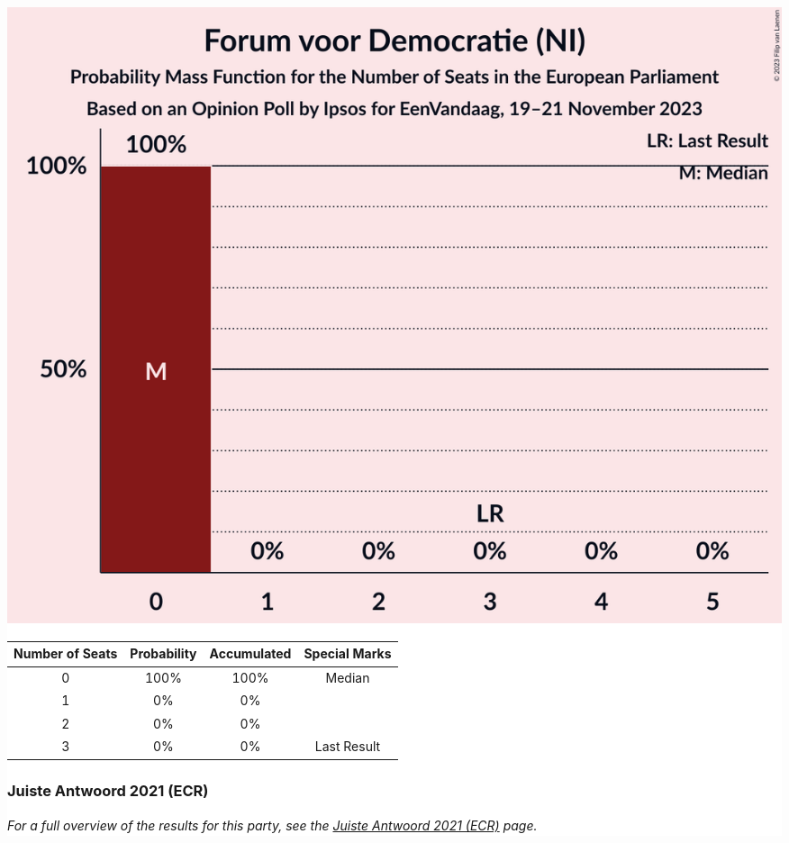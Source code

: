![Graph with seats probability mass function not yet produced](2023-11-21-Ipsos-seats-pmf-forumvoordemocratieni.png "Seats Probability Mass Function")

| Number of Seats | Probability | Accumulated | Special Marks |
|:---------------:|:-----------:|:-----------:|:-------------:|
| 0 | 100% | 100% | Median |
| 1 | 0% | 0% |  |
| 2 | 0% | 0% |  |
| 3 | 0% | 0% | Last Result |

### Juiste Antwoord 2021 (ECR)

*For a full overview of the results for this party, see the [Juiste Antwoord 2021 (ECR)](party-juisteantwoord2021ecr.html) page.*
